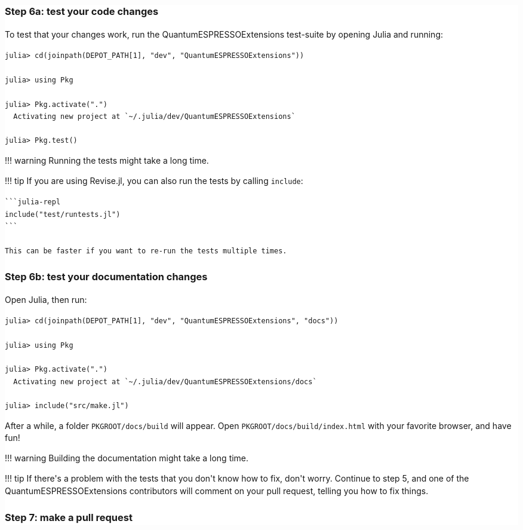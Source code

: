 ### Step 6a: test your code changes

To test that your changes work, run the QuantumESPRESSOExtensions test-suite by opening Julia and
running:

```julia-repl
julia> cd(joinpath(DEPOT_PATH[1], "dev", "QuantumESPRESSOExtensions"))

julia> using Pkg

julia> Pkg.activate(".")
  Activating new project at `~/.julia/dev/QuantumESPRESSOExtensions`

julia> Pkg.test()
```

!!! warning
    Running the tests might take a long time.

!!! tip
    If you are using Revise.jl, you can also run the tests by calling `include`:

    ```julia-repl
    include("test/runtests.jl")
    ```

    This can be faster if you want to re-run the tests multiple times.

### Step 6b: test your documentation changes

Open Julia, then run:

```julia-repl
julia> cd(joinpath(DEPOT_PATH[1], "dev", "QuantumESPRESSOExtensions", "docs"))

julia> using Pkg

julia> Pkg.activate(".")
  Activating new project at `~/.julia/dev/QuantumESPRESSOExtensions/docs`

julia> include("src/make.jl")
```

After a while, a folder `PKGROOT/docs/build` will appear. Open
`PKGROOT/docs/build/index.html` with your favorite browser, and have fun!

!!! warning
    Building the documentation might take a long time.

!!! tip
    If there's a problem with the tests that you don't know how to fix, don't
    worry. Continue to step 5, and one of the QuantumESPRESSOExtensions contributors will comment
    on your pull request, telling you how to fix things.

### Step 7: make a pull request
